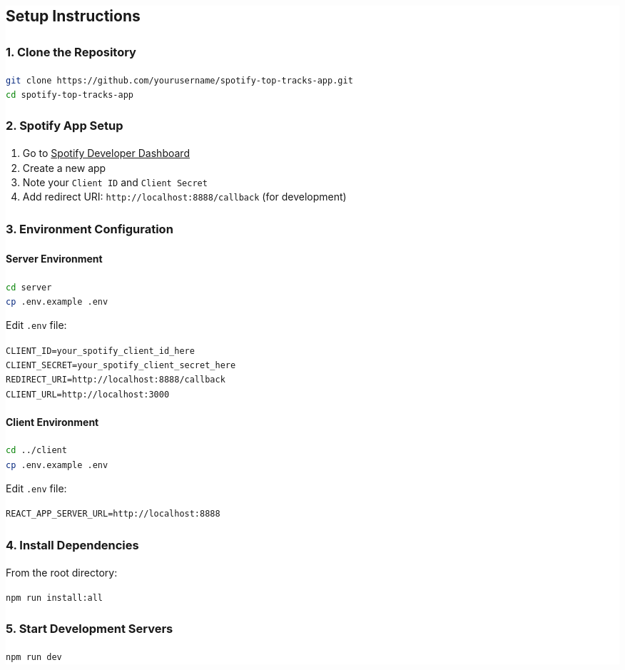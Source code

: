 ## Setup Instructions

### 1. Clone the Repository

```bash
git clone https://github.com/yourusername/spotify-top-tracks-app.git
cd spotify-top-tracks-app
```

### 2. Spotify App Setup

1. Go to [Spotify Developer Dashboard](https://developer.spotify.com/dashboard)
2. Create a new app
3. Note your `Client ID` and `Client Secret`
4. Add redirect URI: `http://localhost:8888/callback` (for development)

### 3. Environment Configuration

#### Server Environment
```bash
cd server
cp .env.example .env
```

Edit `.env` file:
```env
CLIENT_ID=your_spotify_client_id_here
CLIENT_SECRET=your_spotify_client_secret_here
REDIRECT_URI=http://localhost:8888/callback
CLIENT_URL=http://localhost:3000
```

#### Client Environment
```bash
cd ../client
cp .env.example .env
```

Edit `.env` file:
```env
REACT_APP_SERVER_URL=http://localhost:8888
```

### 4. Install Dependencies

From the root directory:
```bash
npm run install:all
```

### 5. Start Development Servers

```bash
npm run dev
```
